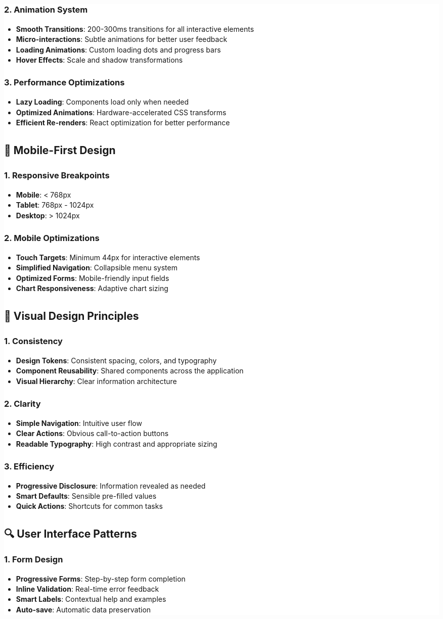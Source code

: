 ### 2. Animation System
- **Smooth Transitions**: 200-300ms transitions for all interactive elements
- **Micro-interactions**: Subtle animations for better user feedback
- **Loading Animations**: Custom loading dots and progress bars
- **Hover Effects**: Scale and shadow transformations

### 3. Performance Optimizations
- **Lazy Loading**: Components load only when needed
- **Optimized Animations**: Hardware-accelerated CSS transforms
- **Efficient Re-renders**: React optimization for better performance

## 📱 Mobile-First Design

### 1. Responsive Breakpoints
- **Mobile**: < 768px
- **Tablet**: 768px - 1024px
- **Desktop**: > 1024px

### 2. Mobile Optimizations
- **Touch Targets**: Minimum 44px for interactive elements
- **Simplified Navigation**: Collapsible menu system
- **Optimized Forms**: Mobile-friendly input fields
- **Chart Responsiveness**: Adaptive chart sizing

## 🎨 Visual Design Principles

### 1. Consistency
- **Design Tokens**: Consistent spacing, colors, and typography
- **Component Reusability**: Shared components across the application
- **Visual Hierarchy**: Clear information architecture

### 2. Clarity
- **Simple Navigation**: Intuitive user flow
- **Clear Actions**: Obvious call-to-action buttons
- **Readable Typography**: High contrast and appropriate sizing

### 3. Efficiency
- **Progressive Disclosure**: Information revealed as needed
- **Smart Defaults**: Sensible pre-filled values
- **Quick Actions**: Shortcuts for common tasks

## 🔍 User Interface Patterns

### 1. Form Design
- **Progressive Forms**: Step-by-step form completion
- **Inline Validation**: Real-time error feedback
- **Smart Labels**: Contextual help and examples
- **Auto-save**: Automatic data preservation
